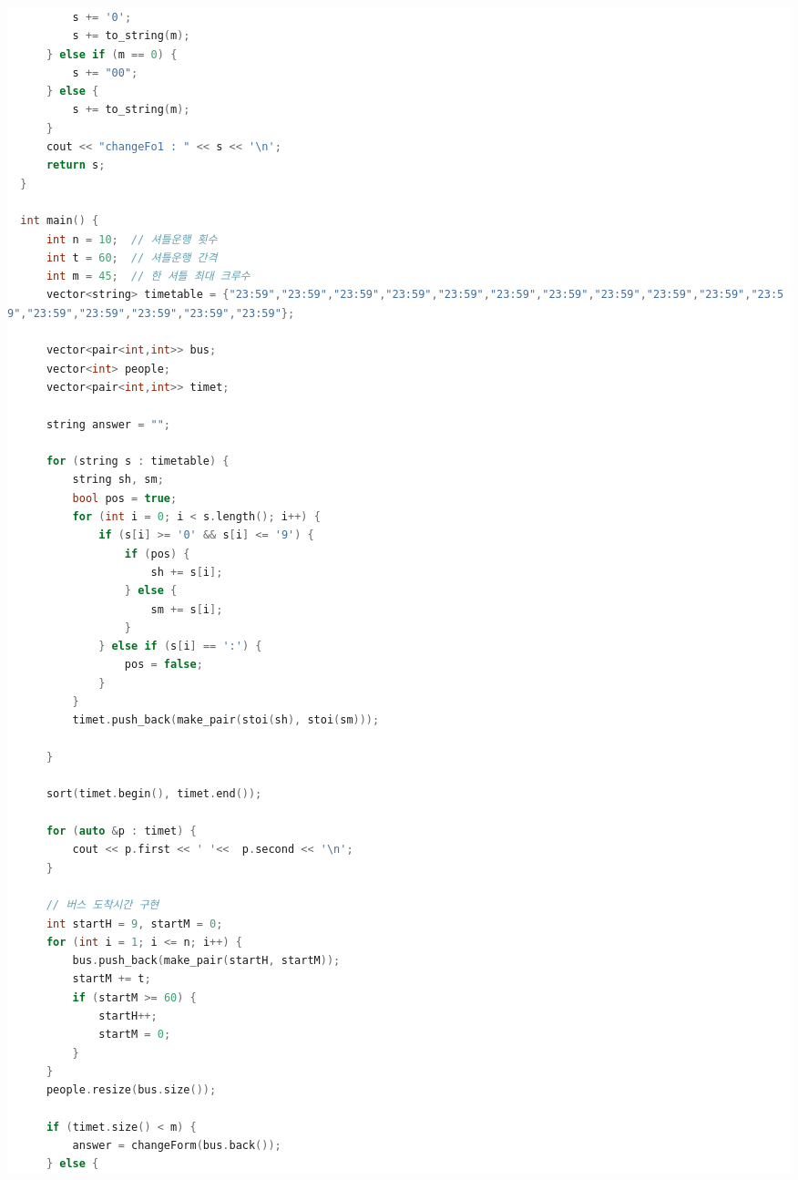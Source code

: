```c++
          s += '0';
          s += to_string(m);
      } else if (m == 0) {
          s += "00";
      } else {
          s += to_string(m);
      }
      cout << "changeFo1 : " << s << '\n';
      return s;
  }

  int main() {
      int n = 10;  // 셔틀운행 횟수
      int t = 60;  // 셔틀운행 간격
      int m = 45;  // 한 셔틀 최대 크루수
      vector<string> timetable = {"23:59","23:59","23:59","23:59","23:59","23:59","23:59","23:59","23:59","23:59","23:59","23:59","23:59","23:59","23:59","23:59"};

      vector<pair<int,int>> bus;
      vector<int> people;
      vector<pair<int,int>> timet;

      string answer = "";

      for (string s : timetable) {
          string sh, sm;
          bool pos = true;
          for (int i = 0; i < s.length(); i++) {
              if (s[i] >= '0' && s[i] <= '9') {
                  if (pos) {
                      sh += s[i];
                  } else {
                      sm += s[i];
                  }
              } else if (s[i] == ':') {
                  pos = false;
              }
          }
          timet.push_back(make_pair(stoi(sh), stoi(sm)));

      }

      sort(timet.begin(), timet.end());

      for (auto &p : timet) {
          cout << p.first << ' '<<  p.second << '\n';
      }

      // 버스 도착시간 구현
      int startH = 9, startM = 0;
      for (int i = 1; i <= n; i++) {
          bus.push_back(make_pair(startH, startM));
          startM += t;
          if (startM >= 60) {
              startH++;
              startM = 0;
          }
      }
      people.resize(bus.size());

      if (timet.size() < m) {
          answer = changeForm(bus.back());
      } else {
```